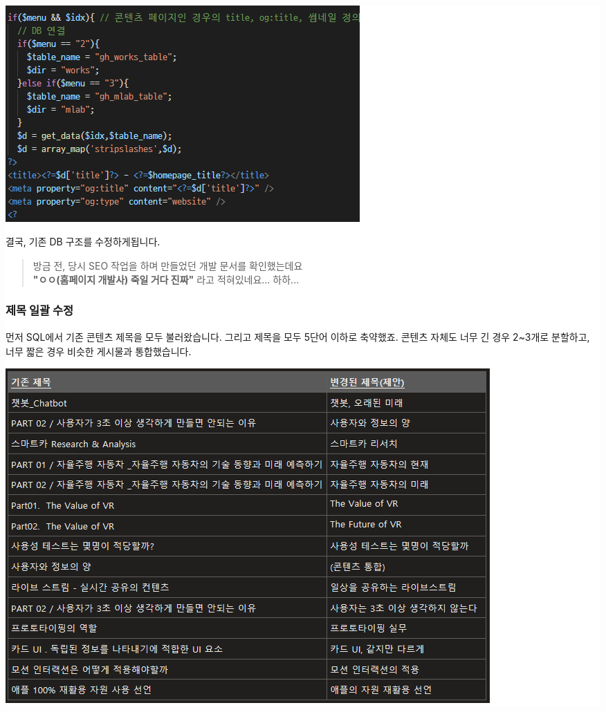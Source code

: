 ![타이틀 태그 수정](/image/그림7.png)

결국, 기존 DB 구조를 수정하게됩니다. 

> 방금 전, 당시 SEO 작업을 하며 만들었던 개발 문서를 확인했는데요   
**"ㅇㅇ(홈페이지 개발사) 죽일 거다 진짜"** 라고 적혀있네요... 하하... 

### 제목 일괄 수정

먼저 SQL에서 기존 콘텐츠 제목을 모두 불러왔습니다. 그리고 제목을 모두 5단어 이하로 축약했죠. 콘텐츠 자체도 너무 긴 경우 2~3개로 분할하고, 너무 짧은 경우 비슷한 게시물과 통합했습니다. 

![제목 일괄 수정](/image/그림5.png)
